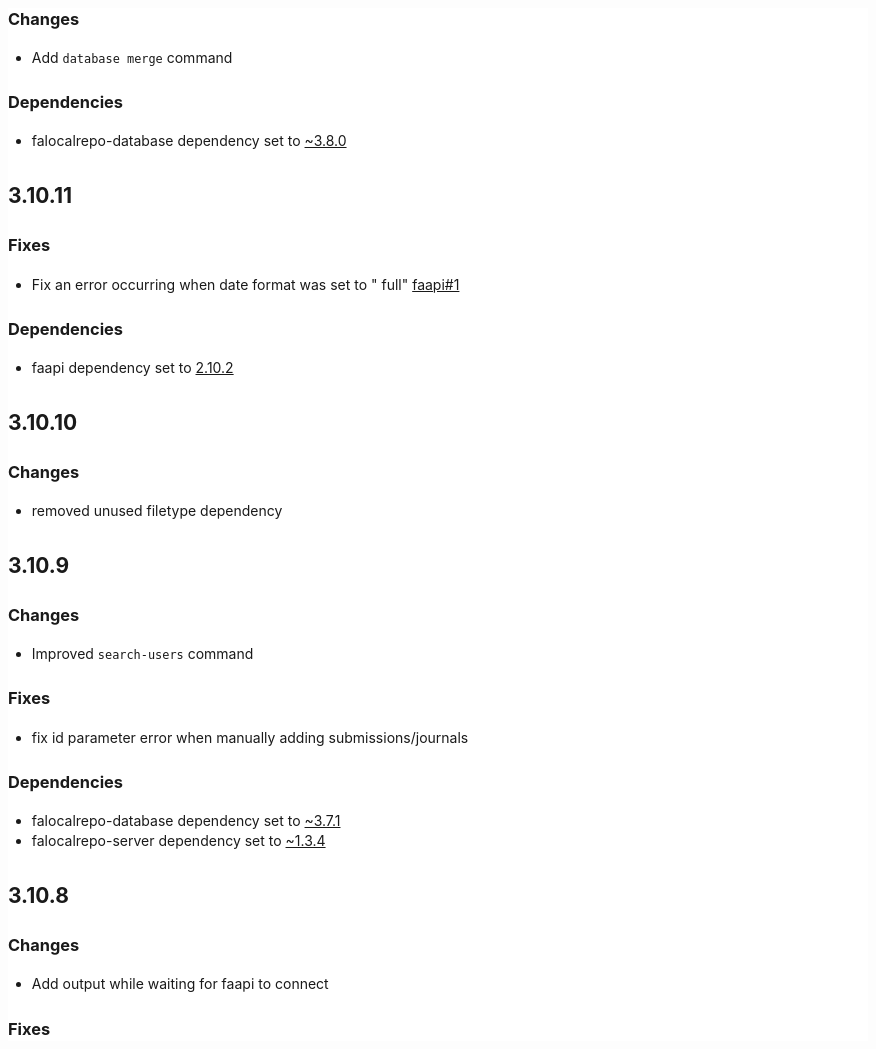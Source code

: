 ### Changes

* Add `database merge` command

### Dependencies

* falocalrepo-database dependency set to [\~3.8.0](https://pypi.org/project/falocalrepo-database/3.8.0)

## 3.10.11

### Fixes

* Fix an error occurring when date format was set to "
  full" [faapi#1](https://gitlab.com/MatteoCampinoti94/FAAPI/-/issues/1)

### Dependencies

* faapi dependency set to [2.10.2](https://pypi.org/project/faapi/2.10.2)

## 3.10.10

### Changes

* removed unused filetype dependency

## 3.10.9

### Changes

* Improved `search-users` command

### Fixes

* fix id parameter error when manually adding submissions/journals

### Dependencies

* falocalrepo-database dependency set to [\~3.7.1](https://pypi.org/project/falocalrepo-database/3.7.1)
* falocalrepo-server dependency set to [\~1.3.4](https://pypi.org/project/falocalrepo-server/1.3.4)

## 3.10.8

### Changes

* Add output while waiting for faapi to connect

### Fixes
